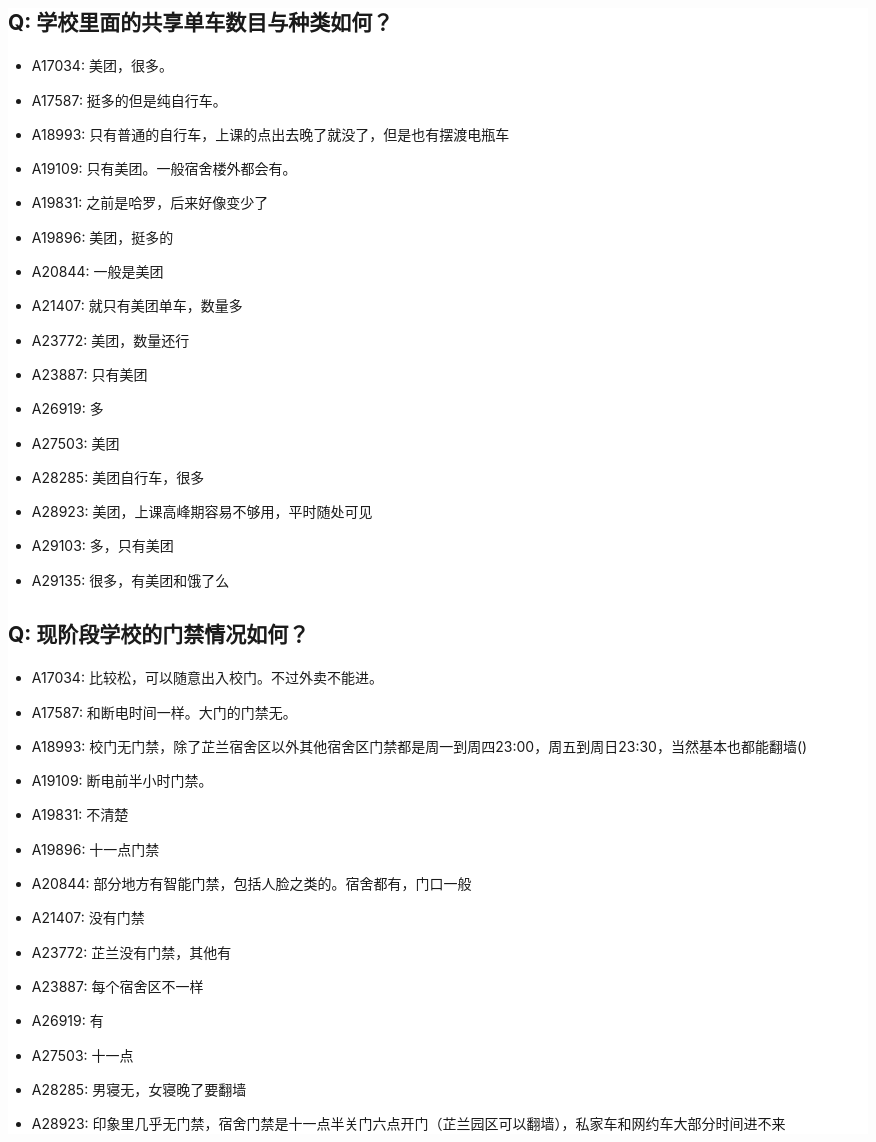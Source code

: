 ## Q: 学校里面的共享单车数目与种类如何？

- A17034: 美团，很多。

- A17587: 挺多的但是纯自行车。

- A18993: 只有普通的自行车，上课的点出去晚了就没了，但是也有摆渡电瓶车

- A19109: 只有美团。一般宿舍楼外都会有。

- A19831: 之前是哈罗，后来好像变少了

- A19896: 美团，挺多的

- A20844: 一般是美团

- A21407: 就只有美团单车，数量多

- A23772: 美团，数量还行

- A23887: 只有美团

- A26919: 多

- A27503: 美团

- A28285: 美团自行车，很多

- A28923: 美团，上课高峰期容易不够用，平时随处可见

- A29103: 多，只有美团

- A29135: 很多，有美团和饿了么

## Q: 现阶段学校的门禁情况如何？

- A17034: 比较松，可以随意出入校门。不过外卖不能进。

- A17587: 和断电时间一样。大门的门禁无。

- A18993: 校门无门禁，除了芷兰宿舍区以外其他宿舍区门禁都是周一到周四23:00，周五到周日23:30，当然基本也都能翻墙()

- A19109: 断电前半小时门禁。

- A19831: 不清楚

- A19896: 十一点门禁

- A20844: 部分地方有智能门禁，包括人脸之类的。宿舍都有，门口一般

- A21407: 没有门禁

- A23772: 芷兰没有门禁，其他有

- A23887: 每个宿舍区不一样

- A26919: 有

- A27503: 十一点

- A28285: 男寝无，女寝晚了要翻墙

- A28923: 印象里几乎无门禁，宿舍门禁是十一点半关门六点开门（芷兰园区可以翻墙），私家车和网约车大部分时间进不来
